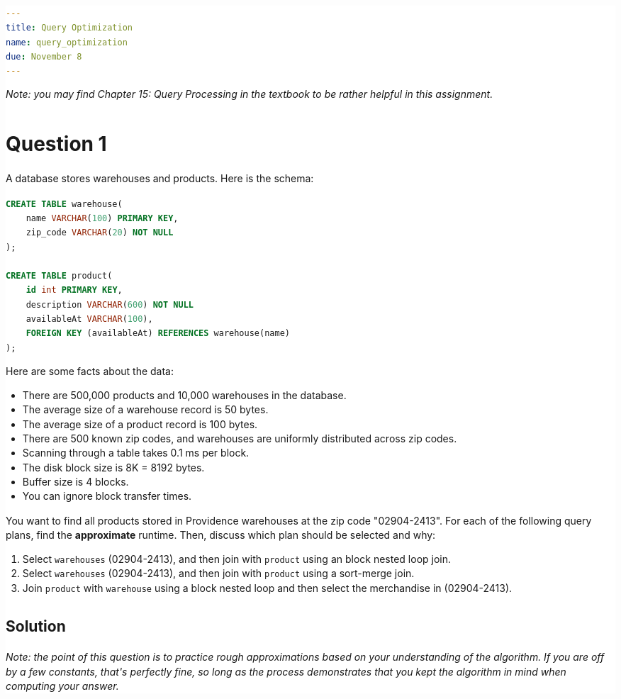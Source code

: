 ```yaml
---
title: Query Optimization
name: query_optimization
due: November 8
---
```


*Note: you may find Chapter 15: Query Processing in the textbook to be rather helpful in this assignment.*

# Question 1

A database stores warehouses and products. Here is the schema:

```sql
CREATE TABLE warehouse(
    name VARCHAR(100) PRIMARY KEY,
    zip_code VARCHAR(20) NOT NULL
);

CREATE TABLE product(
    id int PRIMARY KEY,
    description VARCHAR(600) NOT NULL
    availableAt VARCHAR(100),
    FOREIGN KEY (availableAt) REFERENCES warehouse(name)
);
```

Here are some facts about the data:
- There are 500,000 products and 10,000 warehouses in the database.
- The average size of a warehouse record is 50 bytes.
- The average size of a product record is 100 bytes. 
- There are 500 known zip codes, and warehouses are uniformly distributed across zip codes.
- Scanning through a table takes 0.1 ms per block.
- The disk block size is 8K = 8192 bytes.
- Buffer size is 4 blocks.
- You can ignore block transfer times.

You want to find all products stored in Providence warehouses at the zip code "02904-2413". For each of the following query plans, find the **approximate** runtime. Then, discuss which plan should be selected and why:
1. Select `warehouses` (02904-2413), and then join with `product` using an block nested loop join.
2. Select `warehouses` (02904-2413), and then join with `product` using a sort-merge join.
3. Join `product` with `warehouse` using a block nested loop and then select the merchandise in (02904-2413).



## Solution

*Note: the point of this question is to practice rough approximations based on your understanding of the algorithm. If you are off by a few constants, that's perfectly fine, so long as the process demonstrates that you kept the algorithm in mind when computing your answer.*
